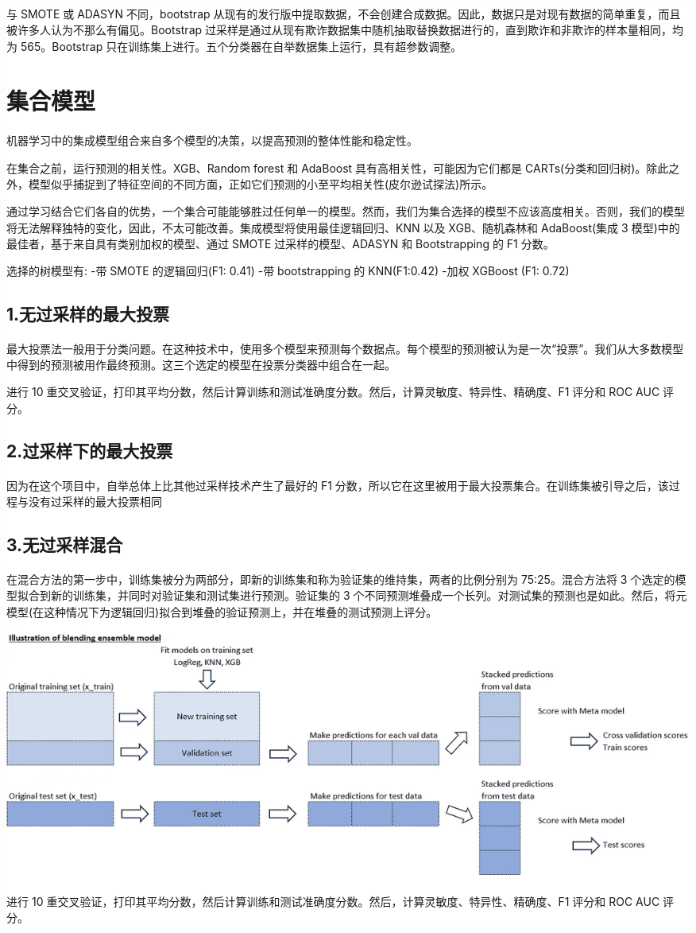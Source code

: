与 SMOTE 或 ADASYN 不同，bootstrap 从现有的发行版中提取数据，不会创建合成数据。因此，数据只是对现有数据的简单重复，而且被许多人认为不那么有偏见。Bootstrap 过采样是通过从现有欺诈数据集中随机抽取替换数据进行的，直到欺诈和非欺诈的样本量相同，均为 565。Bootstrap 只在训练集上进行。五个分类器在自举数据集上运行，具有超参数调整。

# 集合模型

机器学习中的集成模型组合来自多个模型的决策，以提高预测的整体性能和稳定性。

在集合之前，运行预测的相关性。XGB、Random forest 和 AdaBoost 具有高相关性，可能因为它们都是 CARTs(分类和回归树)。除此之外，模型似乎捕捉到了特征空间的不同方面，正如它们预测的小至平均相关性(皮尔逊试探法)所示。

通过学习结合它们各自的优势，一个集合可能能够胜过任何单一的模型。然而，我们为集合选择的模型不应该高度相关。否则，我们的模型将无法解释独特的变化，因此，不太可能改善。集成模型将使用最佳逻辑回归、KNN 以及 XGB、随机森林和 AdaBoost(集成 3 模型)中的最佳者，基于来自具有类别加权的模型、通过 SMOTE 过采样的模型、ADASYN 和 Bootstrapping 的 F1 分数。

选择的树模型有:
-带 SMOTE 的逻辑回归(F1: 0.41)
-带 bootstrapping 的 KNN(F1:0.42)
-加权 XGBoost (F1: 0.72)

## 1.无过采样的最大投票

最大投票法一般用于分类问题。在这种技术中，使用多个模型来预测每个数据点。每个模型的预测被认为是一次“投票”。我们从大多数模型中得到的预测被用作最终预测。这三个选定的模型在投票分类器中组合在一起。

进行 10 重交叉验证，打印其平均分数，然后计算训练和测试准确度分数。然后，计算灵敏度、特异性、精确度、F1 评分和 ROC AUC 评分。

## 2.过采样下的最大投票

因为在这个项目中，自举总体上比其他过采样技术产生了最好的 F1 分数，所以它在这里被用于最大投票集合。在训练集被引导之后，该过程与没有过采样的最大投票相同

## 3.无过采样混合

在混合方法的第一步中，训练集被分为两部分，即新的训练集和称为验证集的维持集，两者的比例分别为 75:25。混合方法将 3 个选定的模型拟合到新的训练集，并同时对验证集和测试集进行预测。验证集的 3 个不同预测堆叠成一个长列。对测试集的预测也是如此。然后，将元模型(在这种情况下为逻辑回归)拟合到堆叠的验证预测上，并在堆叠的测试预测上评分。

![](img/5045de16354c579398b7336379e491f5.png)

进行 10 重交叉验证，打印其平均分数，然后计算训练和测试准确度分数。然后，计算灵敏度、特异性、精确度、F1 评分和 ROC AUC 评分。
